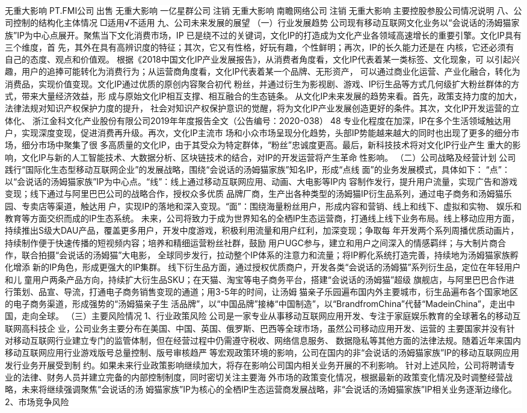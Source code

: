 无重大影响
PT.FMI公司
出售
无重大影响
一亿星群公司
注销
无重大影响
南瞻网络公司
注销
无重大影响
主要控股参股公司情况说明
八、公司控制的结构化主体情况
□适用√不适用
九、公司未来发展的展望
（一）行业发展趋势
公司现有移动互联网文化业务以“会说话的汤姆猫家族”IP为中心点展开。聚焦当下文化消费市场，IP
已是绕不过的关键词，文化IP的打造成为文化产业各领域高速增长的重要引擎。文化IP具有三个维度，首
先，其外在具有高辨识度的特征；其次，它又有性格，好玩有趣，个性鲜明；再次，IP的长久能力还是在
内核，它还必须有自己的态度、观点和价值观。
根据《2018中国文化IP产业发展报告》，从消费者角度看，文化IP代表着某一类标签、文化现象，可
以引起兴趣，用户的追捧可能转化为消费行为；从运营商角度看，文化IP代表着某一个品牌、无形资产，
可以通过商业化运营、产业化融合，转化为消费品，实现价值变现。文化IP通过优质的原创内容聚合初代
粉丝，并通过衍生为影视剧、游戏、IP衍生品等方式几何级扩大粉丝群体的方式，带来大量经济效益，形
成与原始文化IP相互支撑、相互融合的生态链条。
从文化IP未来发展的趋势来看。首先，政策支持力度的加大，法律法规对知识产权保护力度的提升，
社会对知识产权保护意识的觉醒，将为文化IP产业发展创造更好的条件。其次，文化IP开发运营的立体化、
浙江金科文化产业股份有限公司2019年年度报告全文（公告编号：2020-038）
48
专业化程度在加深，IP在多个生活领域触达用户，实现深度变现，促进消费再升级。再次，文化IP主流市
场和小众市场呈现分化趋势，头部IP势能越来越大的同时也出现了更多的细分市场，细分市场中聚集了很
多高质量的文化IP，由于其受众为特定群体，“粉丝”忠诚度更高。最后，新科技技术将对文化IP行业产生
重大的影响，文化IP与新的人工智能技术、大数据分析、区块链技术的结合，对IP的开发运营将产生革命
性影响。
（二）公司战略及经营计划
公司践行“国际化生态型移动互联网企业”的发展战略，围绕“会说话的汤姆猫家族”知名IP，形成“点线
面”的业务发展模式，具体如下：
“点”：以“会说话的汤姆猫家族”IP为中心点。“线”：线上通过移动互联网应用、动画、大电影等IP内
容制作发行，提升用户流量，实现广告和游戏变现；线下通过与阿里巴巴公司的战略合作，授权众多优质
品牌厂商，生产出各种类型的汤姆猫IP衍生品系列，通过电子商务和汤姆猫乐园、专卖店等渠道，触达用
户，实现IP的落地和深入变现。“面”：围绕海量粉丝用户，形成内容和营销、线上和线下、虚拟和实物、
娱乐和教育等方面交织而成的IP生态系统。
未来，公司将致力于成为世界知名的全栖IP生态运营商，打通线上线下业务布局。线上移动应用方面，
持续推出S级大DAU产品，覆盖更多用户，开发中度游戏，积极利用流量和用户红利，加深变现；争取每
年开发两个系列周播优质动画片，持续制作便于快速传播的短视频内容；培养和精细运营粉丝社群，鼓励
用户UGC参与，建立和用户之间深入的情感羁绊；与大制片商合作，联合拍摄“会说话的汤姆猫”大电影，
全球同步发行，拉动整个IP体系的注意力和流量；将IP孵化系统打造完善，持续地为汤姆猫家族孵化增添
新的IP角色，形成更强大的IP集群。
线下衍生品方面，通过授权优质商户，开发各类“会说话的汤姆猫”系列衍生品，定位在年轻用户和儿
童用户两条产品方向，持续扩大衍生品SKU；在天猫、淘宝等电子商务平台，搭建“会说话的汤姆猫”超级
旗舰店，与阿里巴巴合作进行策划、品宣、导流，打通电子商务销售变现的通道；用3-5年的时间，让汤姆
猫亲子乐园遍布国内外主要城市，衍生品遍布各个国家地区的电子商务渠道，形成强势的“汤姆猫亲子生
活品牌”，以“中国品牌”接棒“中国制造”，以“BrandfromChina”代替“MadeinChina”，走出中国，走向全球。
（三）主要风险情况
1、行业政策风险
公司是一家专业从事移动互联网应用开发、专注于家庭娱乐教育的全球著名的移动互联网高科技企
业，公司业务主要分布在美国、中国、英国、俄罗斯、巴西等全球市场，虽然公司移动应用开发、运营的
主要国家并没有针对移动互联网行业建立专门的监管体制，但在经营过程中仍需遵守税收、网络信息服务、
数据隐私等其他方面的法律法规。随着近年来国内移动互联网应用行业游戏版号总量控制、版号审核趋严
等宏观政策环境的影响，公司在国内的非“会说话的汤姆猫家族”IP的移动互联网应用发行业务开展受到制
约。如果未来行业政策影响继续加大，将存在影响公司国内相关业务开展的不利影响。
针对上述风险，公司将聘请专业的法律、财务人员并建立完备的内部控制制度，同时密切关注主要海
外市场的政策变化情况，根据最新的政策变化情况及时调整经营战略，未来将继续强调聚焦“会说话的汤
姆猫家族”IP为核心的全栖IP生态运营商发展战略，非“会说话的汤姆猫家族”IP相关业务逐渐边缘化。
2、市场竞争风险